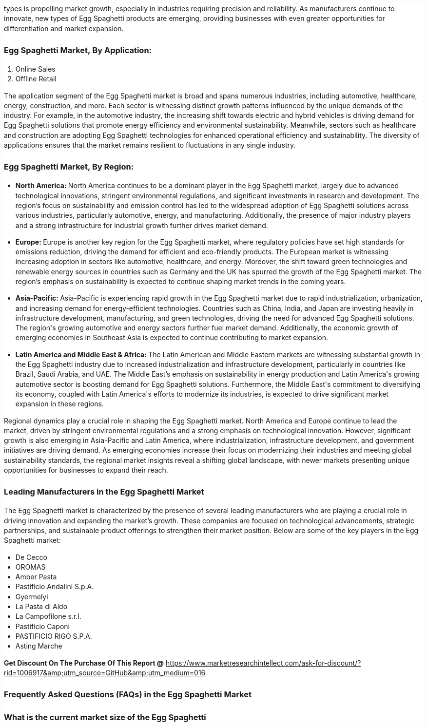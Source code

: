 types is propelling market growth, especially in industries requiring precision and reliability. As manufacturers continue to innovate, new types of Egg Spaghetti products are emerging, providing businesses with even greater opportunities for differentiation and market expansion.</p><h3>Egg Spaghetti Market,&nbsp;By Application:</h3><ol><li>Online Sales<li> Offline Retail</li></ol><p>The application segment of the Egg Spaghetti market is broad and spans numerous industries, including automotive, healthcare, energy, construction, and more. Each sector is witnessing distinct growth patterns influenced by the unique demands of the industry. For example, in the automotive industry, the increasing shift towards electric and hybrid vehicles is driving demand for Egg Spaghetti solutions that promote energy efficiency and environmental sustainability. Meanwhile, sectors such as healthcare and construction are adopting Egg Spaghetti technologies for enhanced operational efficiency and sustainability. The diversity of applications ensures that the market remains resilient to fluctuations in any single industry.</p><h3>Egg Spaghetti Market, By Region:</h3><ul><li><p><strong>North America:&nbsp;</strong>North America continues to be a dominant player in the Egg Spaghetti market, largely due to advanced technological innovations, stringent environmental regulations, and significant investments in research and development. The region&rsquo;s focus on sustainability and emission control has led to the widespread adoption of Egg Spaghetti solutions across various industries, particularly automotive, energy, and manufacturing. Additionally, the presence of major industry players and a strong infrastructure for industrial growth further drives market demand.</p></li><li><p><strong><strong>Europe:&nbsp;</strong></strong>Europe is another key region for the Egg Spaghetti market, where regulatory policies have set high standards for emissions reduction, driving the demand for efficient and eco-friendly products. The European market is witnessing increasing adoption in sectors like automotive, healthcare, and energy. Moreover, the shift toward green technologies and renewable energy sources in countries such as Germany and the UK has spurred the growth of the Egg Spaghetti market. The region&rsquo;s emphasis on sustainability is expected to continue shaping market trends in the coming years.</p></li><li><p><strong><strong>Asia-Pacific:&nbsp;</strong></strong>Asia-Pacific is experiencing rapid growth in the Egg Spaghetti market due to rapid industrialization, urbanization, and increasing demand for energy-efficient technologies. Countries such as China, India, and Japan are investing heavily in infrastructure development, manufacturing, and green technologies, driving the need for advanced Egg Spaghetti solutions. The region's growing automotive and energy sectors further fuel market demand. Additionally, the economic growth of emerging economies in Southeast Asia is expected to continue contributing to market expansion.</p></li><li><p><strong><strong>Latin America and Middle East &amp; Africa:&nbsp;</strong></strong>The Latin American and Middle Eastern markets are witnessing substantial growth in the Egg Spaghetti industry due to increased industrialization and infrastructure development, particularly in countries like Brazil, Saudi Arabia, and UAE. The Middle East&rsquo;s emphasis on sustainability in energy production and Latin America's growing automotive sector is boosting demand for Egg Spaghetti solutions. Furthermore, the Middle East's commitment to diversifying its economy, coupled with Latin America's efforts to modernize its industries, is expected to drive significant market expansion in these regions.</p></li></ul><p>Regional dynamics play a crucial role in shaping the Egg Spaghetti market. North America and Europe continue to lead the market, driven by stringent environmental regulations and a strong emphasis on technological innovation. However, significant growth is also emerging in Asia-Pacific and Latin America, where industrialization, infrastructure development, and government initiatives are driving demand. As emerging economies increase their focus on modernizing their industries and meeting global sustainability standards, the regional market insights reveal a shifting global landscape, with newer markets presenting unique opportunities for businesses to expand their reach.</p><h3><strong>Leading Manufacturers in the Egg Spaghetti Market</strong></h3><p>The Egg Spaghetti market is characterized by the presence of several leading manufacturers who are playing a crucial role in driving innovation and expanding the market&rsquo;s growth. These companies are focused on technological advancements, strategic partnerships, and sustainable product offerings to strengthen their market position. Below are some of the key players in the Egg Spaghetti market:</p></div><div class="article-main__content" data-test-id="publishing-text-block"><ul><li><span class="">De Cecco<li> OROMAS<li> Amber Pasta<li> Pastificio Andalini S.p.A.<li> Gyermelyi<li> La Pasta di Aldo<li> La Campofilone s.r.l.<li> Pastificio Caponi<li> PASTIFICIO RIGO S.P.A.<li> Asting Marche</span></li></ul></div><div class="article-main__content" data-test-id="publishing-text-block"><p><span class="font-[700]"><strong>Get Discount On The Purchase Of This Report @</strong> <a href="https://www.marketresearchintellect.com/ask-for-discount/?rid=1006917&amp;utm_source=GitHub&amp;utm_medium=016" data-fr-linked="true">https://www.marketresearchintellect.com/ask-for-discount/?rid=1006917&amp;utm_source=GitHub&amp;utm_medium=016</a></span></p></div><div class="article-main__content" data-test-id="publishing-text-block"><h3><strong>Frequently Asked Questions (FAQs) in the Egg Spaghetti Market</strong></h3><h3><strong>What is the current market size of the Egg Spaghetti